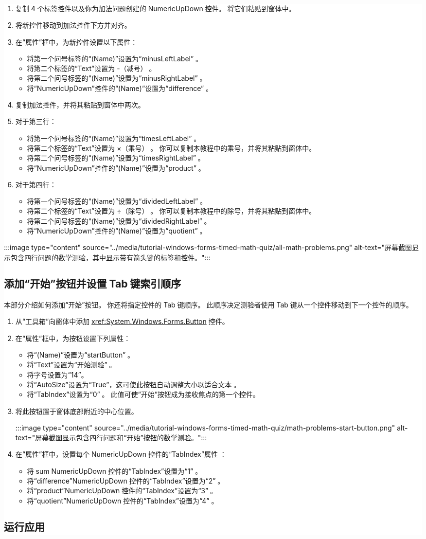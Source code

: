 1. 复制 4 个标签控件以及你为加法问题创建的 NumericUpDown 控件。 将它们粘贴到窗体中。

1. 将新控件移动到加法控件下方并对齐。

1. 在“属性”框中，为新控件设置以下属性：

   - 将第一个问号标签的“(Name)”设置为“minusLeftLabel” 。
   - 将第二个标签的“Text”设置为 -（减号） 。
   - 将第二个问号标签的“(Name)”设置为“minusRightLabel” 。
   - 将“NumericUpDown”控件的“(Name)”设置为“difference” 。

1. 复制加法控件，并将其粘贴到窗体中两次。

1. 对于第三行：

   - 将第一个问号标签的“(Name)”设置为“timesLeftLabel” 。
   - 将第二个标签的“Text”设置为 ×（乘号） 。 你可以复制本教程中的乘号，并将其粘贴到窗体中。
   - 将第二个问号标签的“(Name)”设置为“timesRightLabel” 。
   - 将“NumericUpDown”控件的“(Name)”设置为“product” 。

1. 对于第四行：

   - 将第一个问号标签的“(Name)”设置为“dividedLeftLabel” 。
   - 将第二个标签的“Text”设置为 ÷（除号） 。 你可以复制本教程中的除号，并将其粘贴到窗体中。
   - 将第二个问号标签的“(Name)”设置为“dividedRightLabel” 。
   - 将“NumericUpDown”控件的“(Name)”设置为“quotient” 。

:::image type="content" source="../media/tutorial-windows-forms-timed-math-quiz/all-math-problems.png" alt-text="屏幕截图显示包含四行问题的数学测验，其中显示带有箭头键的标签和控件。":::

## <a name="add-a-start-button-and-set-the-tab-index-order"></a>添加“开始”按钮并设置 Tab 键索引顺序

本部分介绍如何添加“开始”按钮。 你还将指定控件的 Tab 键顺序。 此顺序决定测验者使用 Tab 键从一个控件移动到下一个控件的顺序。

1. 从“工具箱”向窗体中添加 <xref:System.Windows.Forms.Button> 控件。

1. 在“属性”框中，为按钮设置下列属性：

   - 将“(Name)”设置为“startButton” 。
   - 将“Text”设置为“开始测验” 。
   - 将字号设置为“14”。
   - 将“AutoSize”设置为“True”，这可使此按钮自动调整大小以适合文本 。
   - 将“TabIndex”设置为“0” 。 此值可使“开始”按钮成为接收焦点的第一个控件。

1. 将此按钮置于窗体底部附近的中心位置。

   :::image type="content" source="../media/tutorial-windows-forms-timed-math-quiz/math-problems-start-button.png" alt-text="屏幕截图显示包含四行问题和“开始”按钮的数学测验。":::

1. 在“属性”框中，设置每个 NumericUpDown 控件的“TabIndex”属性 ：

   - 将 sum NumericUpDown 控件的“TabIndex”设置为“1”  。
   - 将“difference”NumericUpDown 控件的“TabIndex”设置为“2”  。
   - 将“product”NumericUpDown 控件的“TabIndex”设置为“3”  。
   - 将“quotient”NumericUpDown 控件的“TabIndex”设置为“4”  。

## <a name="run-your-app"></a>运行应用
